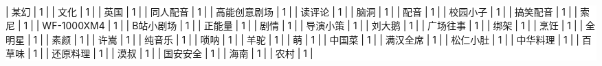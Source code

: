 | 某幻 | 1 |
| 文化 | 1 |
| 英国 | 1 |
| 同人配音 | 1 |
| 高能创意剧场 | 1 |
| 读评论 | 1 |
| 脑洞 | 1 |
| 配音 | 1 |
| 校园小子 | 1 |
| 搞笑配音 | 1 |
| 索尼 | 1 |
| WF-1000XM4 | 1 |
| B站小剧场 | 1 |
| 正能量 | 1 |
| 剧情 | 1 |
| 导演小策 | 1 |
| 刘大鹅 | 1 |
| 广场往事 | 1 |
| 绑架 | 1 |
| 烹饪 | 1 |
| 全明星 | 1 |
| 素颜 | 1 |
| 许嵩 | 1 |
| 纯音乐 | 1 |
| 唢呐 | 1 |
| 羊驼 | 1 |
| 萌 | 1 |
| 中国菜 | 1 |
| 满汉全席 | 1 |
| 松仁小肚 | 1 |
| 中华料理 | 1 |
| 百草味 | 1 |
| 还原料理 | 1 |
| 漠叔 | 1 |
| 国安安全 | 1 |
| 海南 | 1 |
| 农村 | 1 |